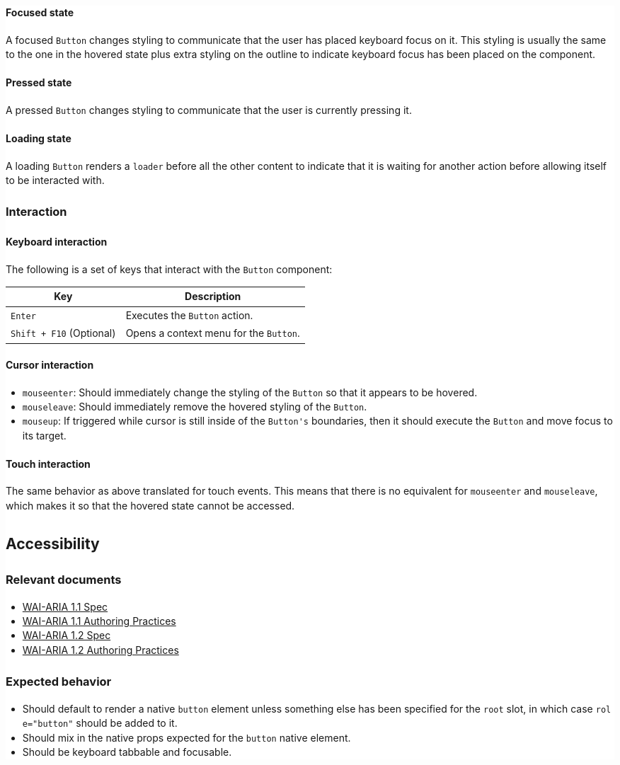 #### Focused state

A focused `Button` changes styling to communicate that the user has placed keyboard focus on it. This styling is usually the same to the one in the hovered state plus extra styling on the outline to indicate keyboard focus has been placed on the component.

#### Pressed state

A pressed `Button` changes styling to communicate that the user is currently pressing it.

#### Loading state

A loading `Button` renders a `loader` before all the other content to indicate that it is waiting for another action before allowing itself to be interacted with.

### Interaction

#### Keyboard interaction

The following is a set of keys that interact with the `Button` component:

| Key                      | Description                            |
| ------------------------ | -------------------------------------- |
| `Enter`                  | Executes the `Button` action.          |
| `Shift + F10` (Optional) | Opens a context menu for the `Button`. |

#### Cursor interaction

- `mouseenter`: Should immediately change the styling of the `Button` so that it appears to be hovered.
- `mouseleave`: Should immediately remove the hovered styling of the `Button`.
- `mouseup`: If triggered while cursor is still inside of the `Button's` boundaries, then it should execute the `Button` and move focus to its target.

#### Touch interaction

The same behavior as above translated for touch events. This means that there is no equivalent for `mouseenter` and `mouseleave`, which makes it so that the hovered state cannot be accessed.

## Accessibility

### Relevant documents

- [WAI-ARIA 1.1 Spec](https://www.w3.org/TR/wai-aria-1.1/#button)
- [WAI-ARIA 1.1 Authoring Practices](https://www.w3.org/TR/wai-aria-practices-1.1/#button)
- [WAI-ARIA 1.2 Spec](https://www.w3.org/TR/wai-aria-1.2/#button)
- [WAI-ARIA 1.2 Authoring Practices](https://www.w3.org/TR/wai-aria-practices-1.2/#button)

### Expected behavior

- Should default to render a native `button` element unless something else has been specified for the `root` slot, in which case `role="button"` should be added to it.
- Should mix in the native props expected for the `button` native element.
- Should be keyboard tabbable and focusable.
